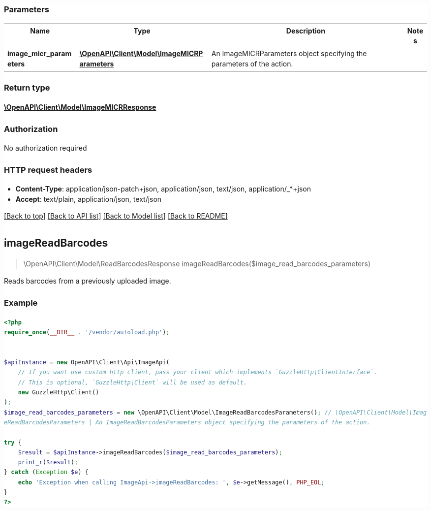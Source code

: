 ### Parameters


Name | Type | Description  | Notes
------------- | ------------- | ------------- | -------------
 **image_micr_parameters** | [**\OpenAPI\Client\Model\ImageMICRParameters**](../Model/ImageMICRParameters.md)| An ImageMICRParameters object specifying the parameters of the action. |

### Return type

[**\OpenAPI\Client\Model\ImageMICRResponse**](../Model/ImageMICRResponse.md)

### Authorization

No authorization required

### HTTP request headers

- **Content-Type**: application/json-patch+json, application/json, text/json, application/_*+json
- **Accept**: text/plain, application/json, text/json

[[Back to top]](#) [[Back to API list]](../../README.md#documentation-for-api-endpoints)
[[Back to Model list]](../../README.md#documentation-for-models)
[[Back to README]](../../README.md)


## imageReadBarcodes

> \OpenAPI\Client\Model\ReadBarcodesResponse imageReadBarcodes($image_read_barcodes_parameters)

Reads barcodes from a previously uploaded image.

### Example

```php
<?php
require_once(__DIR__ . '/vendor/autoload.php');


$apiInstance = new OpenAPI\Client\Api\ImageApi(
    // If you want use custom http client, pass your client which implements `GuzzleHttp\ClientInterface`.
    // This is optional, `GuzzleHttp\Client` will be used as default.
    new GuzzleHttp\Client()
);
$image_read_barcodes_parameters = new \OpenAPI\Client\Model\ImageReadBarcodesParameters(); // \OpenAPI\Client\Model\ImageReadBarcodesParameters | An ImageReadBarcodesParameters object specifying the parameters of the action.

try {
    $result = $apiInstance->imageReadBarcodes($image_read_barcodes_parameters);
    print_r($result);
} catch (Exception $e) {
    echo 'Exception when calling ImageApi->imageReadBarcodes: ', $e->getMessage(), PHP_EOL;
}
?>
```
